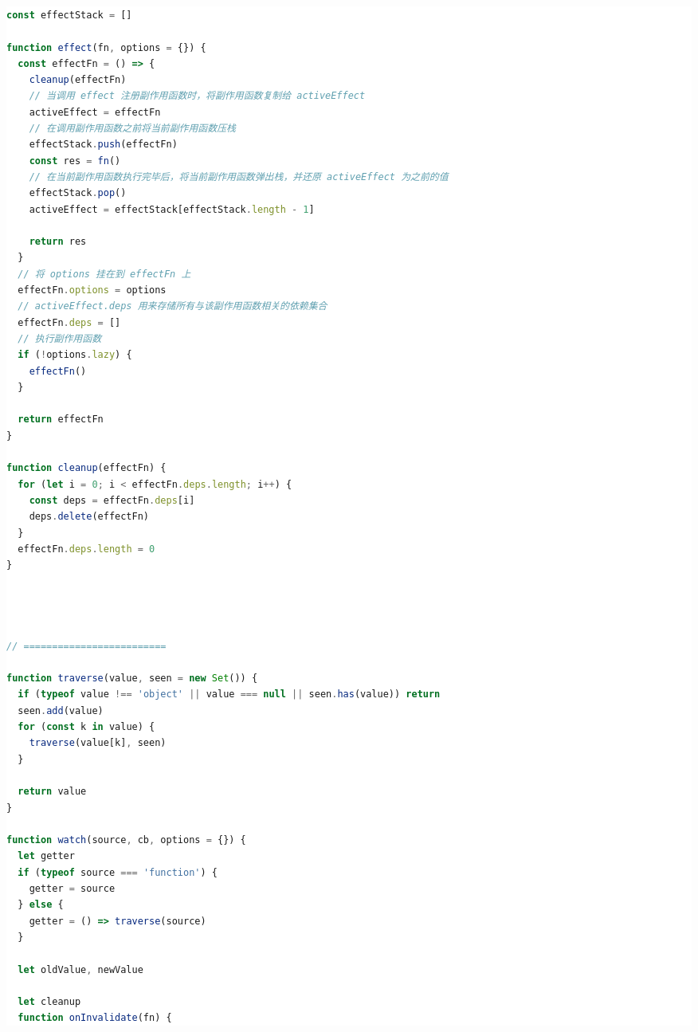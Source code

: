 ```js
const effectStack = []

function effect(fn, options = {}) {
  const effectFn = () => {
    cleanup(effectFn)
    // 当调用 effect 注册副作用函数时，将副作用函数复制给 activeEffect
    activeEffect = effectFn
    // 在调用副作用函数之前将当前副作用函数压栈
    effectStack.push(effectFn)
    const res = fn()
    // 在当前副作用函数执行完毕后，将当前副作用函数弹出栈，并还原 activeEffect 为之前的值
    effectStack.pop()
    activeEffect = effectStack[effectStack.length - 1]

    return res
  }
  // 将 options 挂在到 effectFn 上
  effectFn.options = options
  // activeEffect.deps 用来存储所有与该副作用函数相关的依赖集合
  effectFn.deps = []
  // 执行副作用函数
  if (!options.lazy) {
    effectFn()
  }

  return effectFn
}

function cleanup(effectFn) {
  for (let i = 0; i < effectFn.deps.length; i++) {
    const deps = effectFn.deps[i]
    deps.delete(effectFn)
  }
  effectFn.deps.length = 0
}




// =========================

function traverse(value, seen = new Set()) {
  if (typeof value !== 'object' || value === null || seen.has(value)) return
  seen.add(value)
  for (const k in value) {
    traverse(value[k], seen)
  }

  return value
}

function watch(source, cb, options = {}) {
  let getter
  if (typeof source === 'function') {
    getter = source
  } else {
    getter = () => traverse(source)
  }

  let oldValue, newValue

  let cleanup
  function onInvalidate(fn) {
```